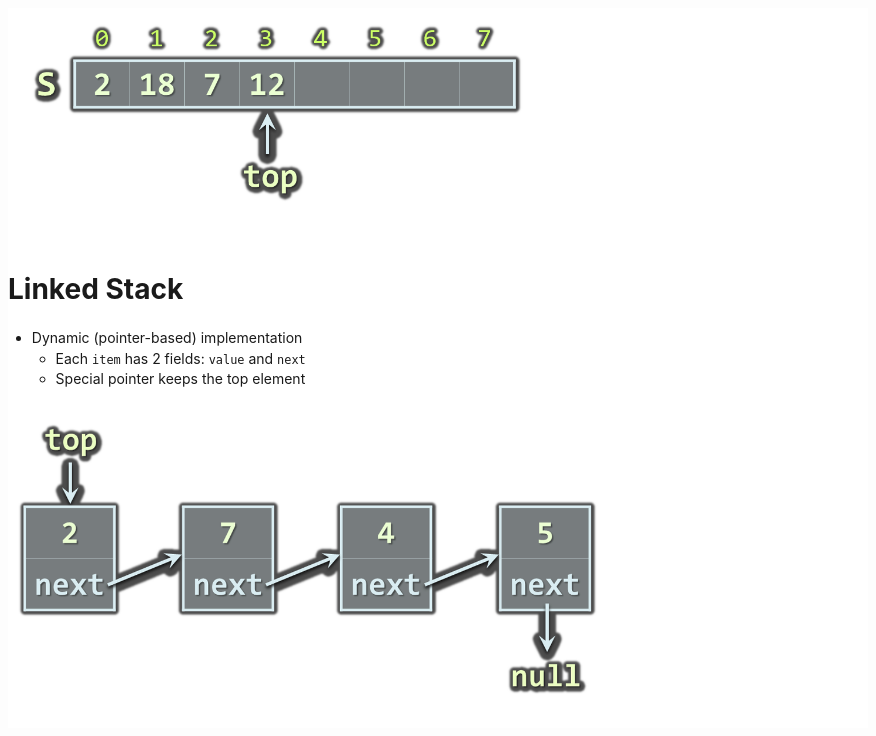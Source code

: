 <img class="slide-image" src="imgs/static-stack.png" style="width:60%; left:15%" />



# Linked Stack
- Dynamic (pointer-based) implementation
  - Each `item` has 2 fields: `value` and `next`
  - Special pointer keeps the top element

<img class="slide-image" src="imgs/linked-stack.png" style="width:70%; left:12%" />
